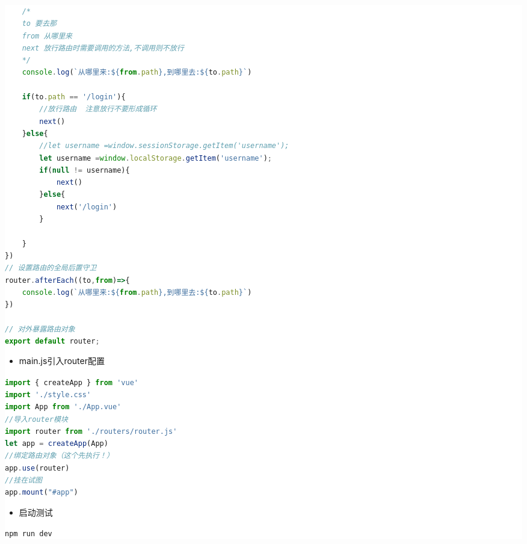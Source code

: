 ``` javascript
    /* 
    to 要去那
    from 从哪里来
    next 放行路由时需要调用的方法,不调用则不放行
    */
    console.log(`从哪里来:${from.path},到哪里去:${to.path}`)

    if(to.path == '/login'){
        //放行路由  注意放行不要形成循环  
        next()
    }else{
        //let username =window.sessionStorage.getItem('username'); 
        let username =window.localStorage.getItem('username'); 
        if(null != username){
            next()
        }else{
            next('/login')
        }

    }
})
// 设置路由的全局后置守卫
router.afterEach((to,from)=>{
    console.log(`从哪里来:${from.path},到哪里去:${to.path}`)
})

// 对外暴露路由对象
export default router;
```

- main.js引入router配置
```javascript
import { createApp } from 'vue'
import './style.css'
import App from './App.vue'
//导入router模块
import router from './routers/router.js'
let app = createApp(App)
//绑定路由对象（这个先执行！）
app.use(router)
//挂在试图
app.mount("#app")
```

+ 启动测试
```shell
npm run dev
```

